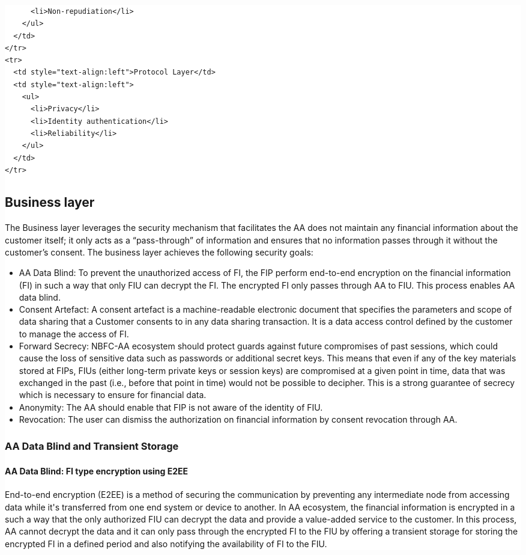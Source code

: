           <li>Non-repudiation</li>
        </ul>
      </td>
    </tr>
    <tr>
      <td style="text-align:left">Protocol Layer</td>
      <td style="text-align:left">
        <ul>
          <li>Privacy</li>
          <li>Identity authentication</li>
          <li>Reliability</li>
        </ul>
      </td>
    </tr>
  </tbody>
</table>

## Business layer

The Business layer leverages the security mechanism that facilitates the AA does not maintain any financial information about the customer itself; it only acts as a “pass-through” of information and ensures that no information passes through it without the customer’s consent. The business layer achieves the following security goals:

* AA Data Blind: To prevent the unauthorized access of FI, the FIP perform end-to-end encryption on the financial information \(FI\) in such a way that only FIU can decrypt the FI. The encrypted FI only passes through AA to FIU. This process enables AA data blind.
* Consent Artefact: A consent artefact is a machine-readable electronic document that specifies the parameters and scope of data sharing that a Customer consents to in any data sharing transaction. It is a data access control defined by the customer to manage the access of FI.
* Forward Secrecy: NBFC-AA ecosystem should protect guards against future compromises of past sessions, which could cause the loss of sensitive data such as passwords or additional secret keys. This means that even if any of the key materials stored at FIPs, FIUs \(either long-term private keys or session keys\) are compromised at a given point in time, data that was exchanged in the past \(i.e., before that point in time\) would not be possible to decipher. This is a strong guarantee of secrecy which is necessary to ensure for financial data.
* Anonymity: The AA should enable that FIP is not aware of the identity of FIU.
* Revocation: The user can dismiss the authorization on financial information by consent revocation through AA.

### AA Data Blind and Transient Storage

#### **AA Data Blind: FI type encryption using E2EE**

End-to-end encryption \(E2EE\) is a method of securing the communication by preventing any intermediate node from accessing data while it's transferred from one end system or device to another. In AA ecosystem, the financial information is encrypted in a such a way that the only authorized FIU can decrypt the data and provide a value-added service to the customer. In this process, AA cannot decrypt the data and it can only pass through the encrypted FI to the FIU by offering a transient storage for storing the encrypted FI in a defined period and also notifying the availability of FI to the FIU.
